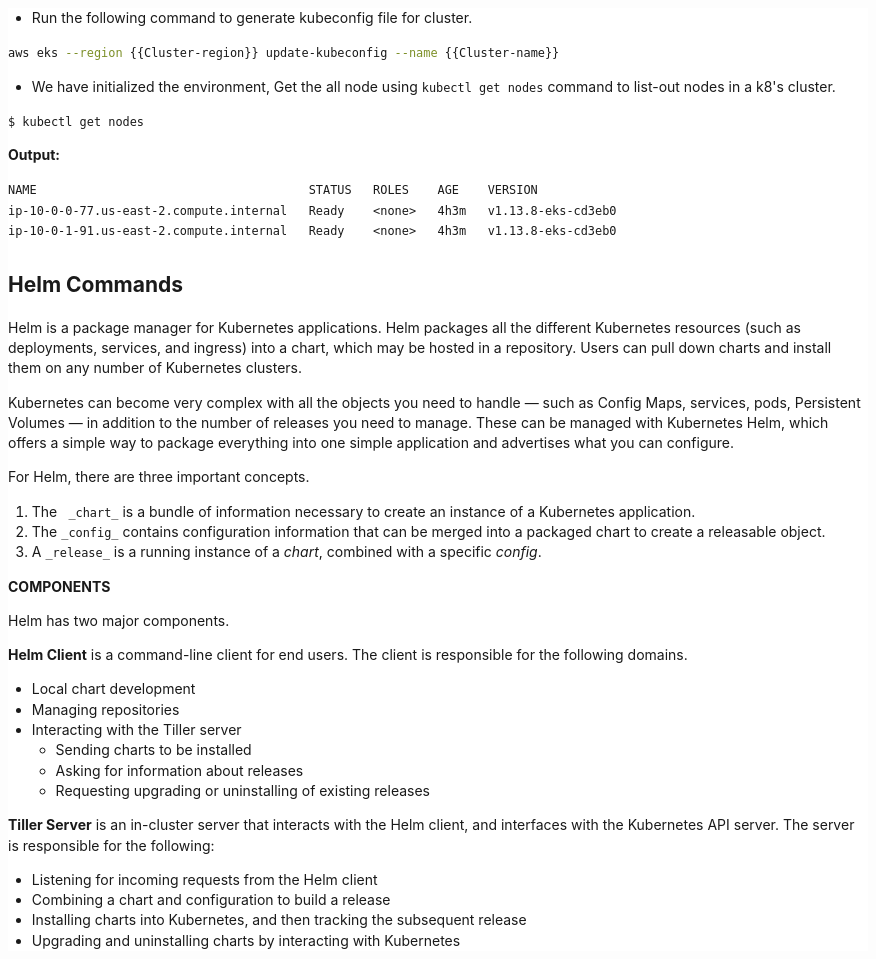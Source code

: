 * Run the following command to generate kubeconfig file for cluster.

```bash
aws eks --region {{Cluster-region}} update-kubeconfig --name {{Cluster-name}}
```

* We have initialized the environment, Get the all node using `kubectl get nodes` command to list-out nodes in a k8's cluster.

`$ kubectl get nodes`

**Output:**

```
NAME                                      STATUS   ROLES    AGE    VERSION
ip-10-0-0-77.us-east-2.compute.internal   Ready    <none>   4h3m   v1.13.8-eks-cd3eb0
ip-10-0-1-91.us-east-2.compute.internal   Ready    <none>   4h3m   v1.13.8-eks-cd3eb0
``` 

## Helm Commands

Helm is a package manager for Kubernetes applications. Helm packages all the different Kubernetes resources (such as deployments, services, and ingress) into a chart, which may be hosted in a repository. Users can pull down charts and install them on any number of Kubernetes clusters.

Kubernetes can become very complex with all the objects you need to handle ― such as Config Maps, services, pods, Persistent Volumes ― in addition to the number of releases you need to manage. These can be managed with Kubernetes Helm, which offers a simple way to package everything into one simple application and advertises what you can configure.

For Helm, there are three important concepts.

1.  The ` _chart_`  is a bundle of information necessary to create an instance of a Kubernetes application.
2.  The  `_config_`  contains configuration information that can be merged into a packaged chart to create a releasable object.
3.  A  `_release_`  is a running instance of a  _chart_, combined with a specific  _config_.

**COMPONENTS**

Helm has two major components.

**Helm Client**  is a command-line client for end users. The client is responsible for the following domains.

-   Local chart development
-   Managing repositories
-   Interacting with the Tiller server
    -   Sending charts to be installed
    -   Asking for information about releases
    -   Requesting upgrading or uninstalling of existing releases

**Tiller Server**  is an in-cluster server that interacts with the Helm client, and interfaces with the Kubernetes API server. The server is responsible for the following:

-   Listening for incoming requests from the Helm client
-   Combining a chart and configuration to build a release
-   Installing charts into Kubernetes, and then tracking the subsequent release
-   Upgrading and uninstalling charts by interacting with Kubernetes
